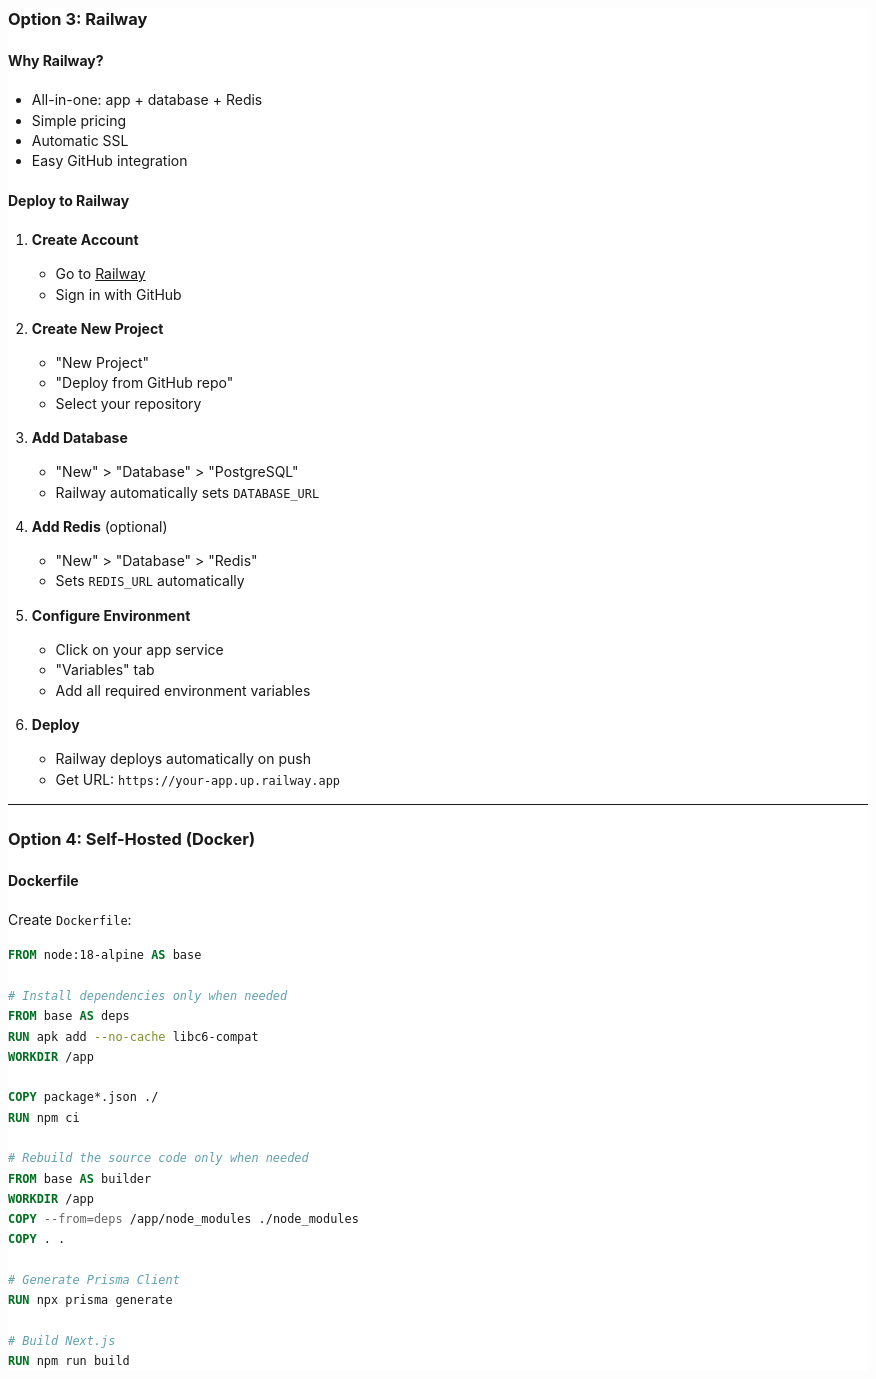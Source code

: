 
### Option 3: Railway

#### Why Railway?

- All-in-one: app + database + Redis
- Simple pricing
- Automatic SSL
- Easy GitHub integration

#### Deploy to Railway

1. **Create Account**
   - Go to [Railway](https://railway.app)
   - Sign in with GitHub

2. **Create New Project**
   - "New Project"
   - "Deploy from GitHub repo"
   - Select your repository

3. **Add Database**
   - "New" > "Database" > "PostgreSQL"
   - Railway automatically sets `DATABASE_URL`

4. **Add Redis** (optional)
   - "New" > "Database" > "Redis"
   - Sets `REDIS_URL` automatically

5. **Configure Environment**
   - Click on your app service
   - "Variables" tab
   - Add all required environment variables

6. **Deploy**
   - Railway deploys automatically on push
   - Get URL: `https://your-app.up.railway.app`

---

### Option 4: Self-Hosted (Docker)

#### Dockerfile

Create `Dockerfile`:

```dockerfile
FROM node:18-alpine AS base

# Install dependencies only when needed
FROM base AS deps
RUN apk add --no-cache libc6-compat
WORKDIR /app

COPY package*.json ./
RUN npm ci

# Rebuild the source code only when needed
FROM base AS builder
WORKDIR /app
COPY --from=deps /app/node_modules ./node_modules
COPY . .

# Generate Prisma Client
RUN npx prisma generate

# Build Next.js
RUN npm run build
```